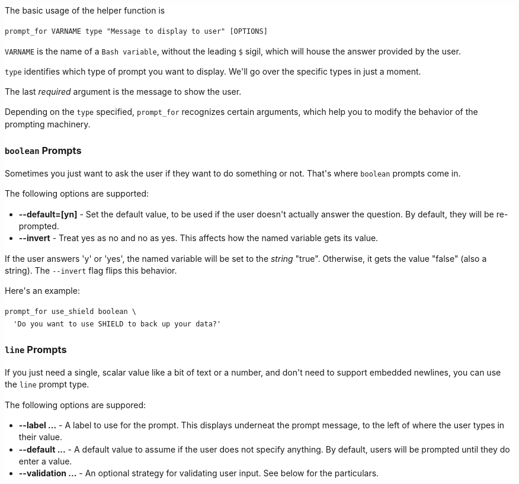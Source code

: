 The basic usage of the helper function is

```
prompt_for VARNAME type "Message to display to user" [OPTIONS]
```

`VARNAME` is the name of a `Bash variable`, without the leading `$`
sigil, which will house the answer provided by the user.

`type` identifies which type of prompt you want to display.  We'll
go over the specific types in just a moment.

The last _required_ argument is the message to show the user.

Depending on the `type` specified, `prompt_for` recognizes certain
arguments, which help you to modify the behavior of the prompting
machinery.

### `boolean` Prompts

Sometimes you just want to ask the user if they want to do
something or not.  That's where `boolean` prompts come in.

The following options are supported:

- **--default=[yn]** - Set the default value, to be used if the
  user doesn't actually answer the question.  By default, they
  will be re-prompted.
- **--invert** - Treat yes as no and no as yes.  This affects how
  the named variable gets its value.

If the user answers 'y' or 'yes', the named variable will be set
to the _string_ "true".  Otherwise, it gets the value "false"
(also a string).  The `--invert` flag flips this behavior.

Here's an example:

```
prompt_for use_shield boolean \
  'Do you want to use SHIELD to back up your data?'
```

### `line` Prompts

If you just need a single, scalar value like a bit of text or a
number, and don't need to support embedded newlines, you can use
the `line` prompt type.

The following options are suppored:

- **--label ...** - A label to use for the prompt.  This displays
  underneat the prompt message, to the left of where the user
  types in their value.
- **--default ...** - A default value to assume if the user does
  not specify anything.  By default, users will be prompted until
  they do enter a value.
- **--validation ...** - An optional strategy for validating user
  input.  See below for the particulars.

